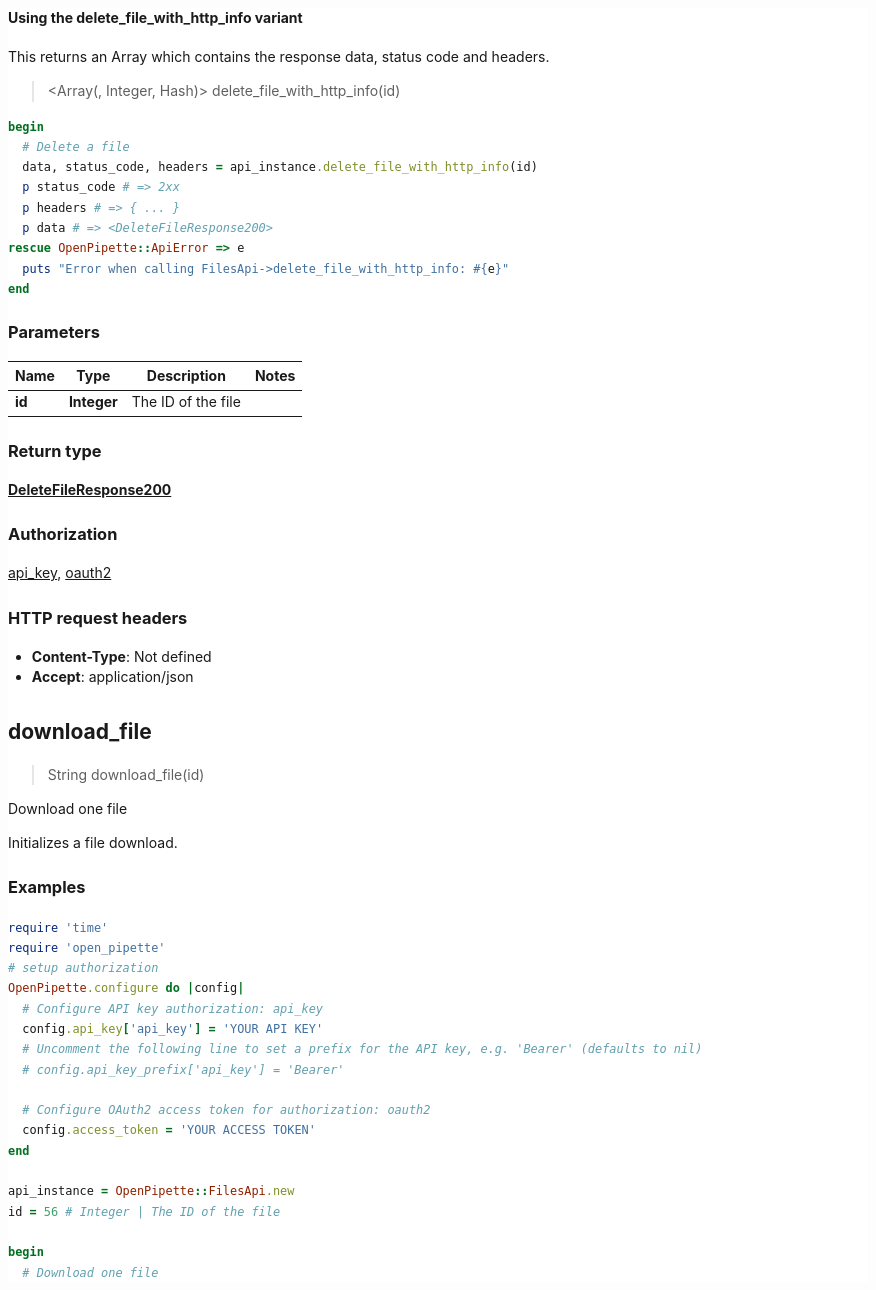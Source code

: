 #### Using the delete_file_with_http_info variant

This returns an Array which contains the response data, status code and headers.

> <Array(<DeleteFileResponse200>, Integer, Hash)> delete_file_with_http_info(id)

```ruby
begin
  # Delete a file
  data, status_code, headers = api_instance.delete_file_with_http_info(id)
  p status_code # => 2xx
  p headers # => { ... }
  p data # => <DeleteFileResponse200>
rescue OpenPipette::ApiError => e
  puts "Error when calling FilesApi->delete_file_with_http_info: #{e}"
end
```

### Parameters

| Name | Type | Description | Notes |
| ---- | ---- | ----------- | ----- |
| **id** | **Integer** | The ID of the file |  |

### Return type

[**DeleteFileResponse200**](DeleteFileResponse200.md)

### Authorization

[api_key](../README.md#api_key), [oauth2](../README.md#oauth2)

### HTTP request headers

- **Content-Type**: Not defined
- **Accept**: application/json


## download_file

> String download_file(id)

Download one file

Initializes a file download.

### Examples

```ruby
require 'time'
require 'open_pipette'
# setup authorization
OpenPipette.configure do |config|
  # Configure API key authorization: api_key
  config.api_key['api_key'] = 'YOUR API KEY'
  # Uncomment the following line to set a prefix for the API key, e.g. 'Bearer' (defaults to nil)
  # config.api_key_prefix['api_key'] = 'Bearer'

  # Configure OAuth2 access token for authorization: oauth2
  config.access_token = 'YOUR ACCESS TOKEN'
end

api_instance = OpenPipette::FilesApi.new
id = 56 # Integer | The ID of the file

begin
  # Download one file
```